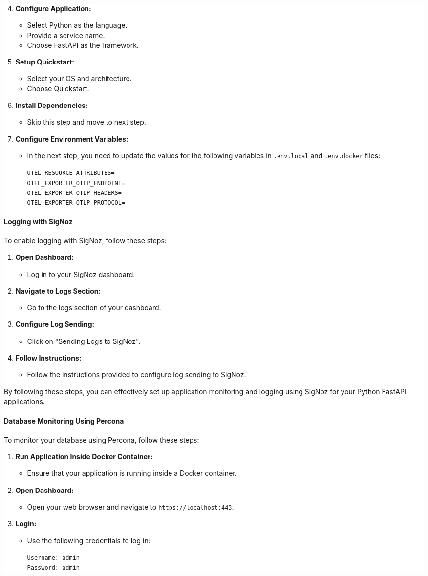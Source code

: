 4. **Configure Application:**
   - Select Python as the language.
   - Provide a service name.
   - Choose FastAPI as the framework.

5. **Setup Quickstart:**
   - Select your OS and architecture.
   - Choose Quickstart.

6. **Install Dependencies:**
   - Skip this step and move to next step.

7. **Configure Environment Variables:**
   - In the next step, you need to update the values for the following variables in `.env.local` and `.env.docker` files:
     ```
     OTEL_RESOURCE_ATTRIBUTES=
     OTEL_EXPORTER_OTLP_ENDPOINT=
     OTEL_EXPORTER_OTLP_HEADERS=
     OTEL_EXPORTER_OTLP_PROTOCOL=
     ```

#### Logging with SigNoz

To enable logging with SigNoz, follow these steps:

1. **Open Dashboard:**
   - Log in to your SigNoz dashboard.

2. **Navigate to Logs Section:**
   - Go to the logs section of your dashboard.

3. **Configure Log Sending:**
   - Click on "Sending Logs to SigNoz".

4. **Follow Instructions:**
   - Follow the instructions provided to configure log sending to SigNoz.

By following these steps, you can effectively set up application monitoring and logging using SigNoz for your Python FastAPI applications.

#### Database Monitoring Using Percona

To monitor your database using Percona, follow these steps:

1. **Run Application Inside Docker Container:**
   - Ensure that your application is running inside a Docker container.

2. **Open Dashboard:**
   - Open your web browser and navigate to `https://localhost:443`.

3. **Login:**
   - Use the following credentials to log in:
     ```
     Username: admin
     Password: admin
     ```
